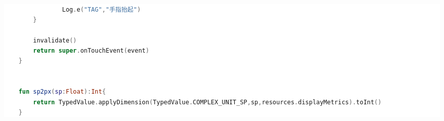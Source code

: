 ``` kotlin
                Log.e("TAG","手指抬起")
        }

        invalidate()
        return super.onTouchEvent(event)
    }


    fun sp2px(sp:Float):Int{
        return TypedValue.applyDimension(TypedValue.COMPLEX_UNIT_SP,sp,resources.displayMetrics).toInt()
    }
```
	

